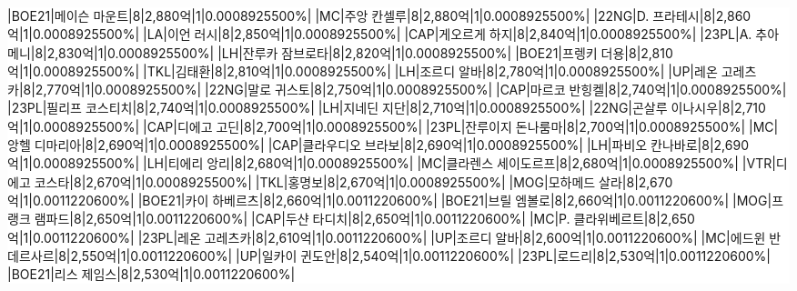 |BOE21|메이슨 마운트|8|2,880억|1|0.0008925500%|
|MC|주앙 칸셀루|8|2,880억|1|0.0008925500%|
|22NG|D. 프라테시|8|2,860억|1|0.0008925500%|
|LA|이언 러시|8|2,850억|1|0.0008925500%|
|CAP|게오르게 하지|8|2,840억|1|0.0008925500%|
|23PL|A. 추아메니|8|2,830억|1|0.0008925500%|
|LH|잔루카 잠브로타|8|2,820억|1|0.0008925500%|
|BOE21|프렝키 더용|8|2,810억|1|0.0008925500%|
|TKL|김태환|8|2,810억|1|0.0008925500%|
|LH|조르디 알바|8|2,780억|1|0.0008925500%|
|UP|레온 고레츠카|8|2,770억|1|0.0008925500%|
|22NG|말로 귀스토|8|2,750억|1|0.0008925500%|
|CAP|마르코 반힝켈|8|2,740억|1|0.0008925500%|
|23PL|필리프 코스티치|8|2,740억|1|0.0008925500%|
|LH|지네딘 지단|8|2,710억|1|0.0008925500%|
|22NG|곤살루 이나시우|8|2,710억|1|0.0008925500%|
|CAP|디에고 고딘|8|2,700억|1|0.0008925500%|
|23PL|잔루이지 돈나룸마|8|2,700억|1|0.0008925500%|
|MC|앙헬 디마리아|8|2,690억|1|0.0008925500%|
|CAP|클라우디오 브라보|8|2,690억|1|0.0008925500%|
|LH|파비오 칸나바로|8|2,690억|1|0.0008925500%|
|LH|티에리 앙리|8|2,680억|1|0.0008925500%|
|MC|클라렌스 세이도르프|8|2,680억|1|0.0008925500%|
|VTR|디에고 코스타|8|2,670억|1|0.0008925500%|
|TKL|홍명보|8|2,670억|1|0.0008925500%|
|MOG|모하메드 살라|8|2,670억|1|0.0011220600%|
|BOE21|카이 하베르츠|8|2,660억|1|0.0011220600%|
|BOE21|브릴 엠볼로|8|2,660억|1|0.0011220600%|
|MOG|프랭크 램파드|8|2,650억|1|0.0011220600%|
|CAP|두샨 타디치|8|2,650억|1|0.0011220600%|
|MC|P. 클라위베르트|8|2,650억|1|0.0011220600%|
|23PL|레온 고레츠카|8|2,610억|1|0.0011220600%|
|UP|조르디 알바|8|2,600억|1|0.0011220600%|
|MC|에드윈 반데르사르|8|2,550억|1|0.0011220600%|
|UP|일카이 귄도안|8|2,540억|1|0.0011220600%|
|23PL|로드리|8|2,530억|1|0.0011220600%|
|BOE21|리스 제임스|8|2,530억|1|0.0011220600%|